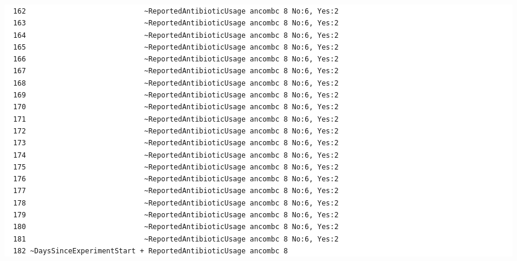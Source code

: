       162                            ~ReportedAntibioticUsage ancombc 8 No:6, Yes:2
      163                            ~ReportedAntibioticUsage ancombc 8 No:6, Yes:2
      164                            ~ReportedAntibioticUsage ancombc 8 No:6, Yes:2
      165                            ~ReportedAntibioticUsage ancombc 8 No:6, Yes:2
      166                            ~ReportedAntibioticUsage ancombc 8 No:6, Yes:2
      167                            ~ReportedAntibioticUsage ancombc 8 No:6, Yes:2
      168                            ~ReportedAntibioticUsage ancombc 8 No:6, Yes:2
      169                            ~ReportedAntibioticUsage ancombc 8 No:6, Yes:2
      170                            ~ReportedAntibioticUsage ancombc 8 No:6, Yes:2
      171                            ~ReportedAntibioticUsage ancombc 8 No:6, Yes:2
      172                            ~ReportedAntibioticUsage ancombc 8 No:6, Yes:2
      173                            ~ReportedAntibioticUsage ancombc 8 No:6, Yes:2
      174                            ~ReportedAntibioticUsage ancombc 8 No:6, Yes:2
      175                            ~ReportedAntibioticUsage ancombc 8 No:6, Yes:2
      176                            ~ReportedAntibioticUsage ancombc 8 No:6, Yes:2
      177                            ~ReportedAntibioticUsage ancombc 8 No:6, Yes:2
      178                            ~ReportedAntibioticUsage ancombc 8 No:6, Yes:2
      179                            ~ReportedAntibioticUsage ancombc 8 No:6, Yes:2
      180                            ~ReportedAntibioticUsage ancombc 8 No:6, Yes:2
      181                            ~ReportedAntibioticUsage ancombc 8 No:6, Yes:2
      182 ~DaysSinceExperimentStart + ReportedAntibioticUsage ancombc 8            
